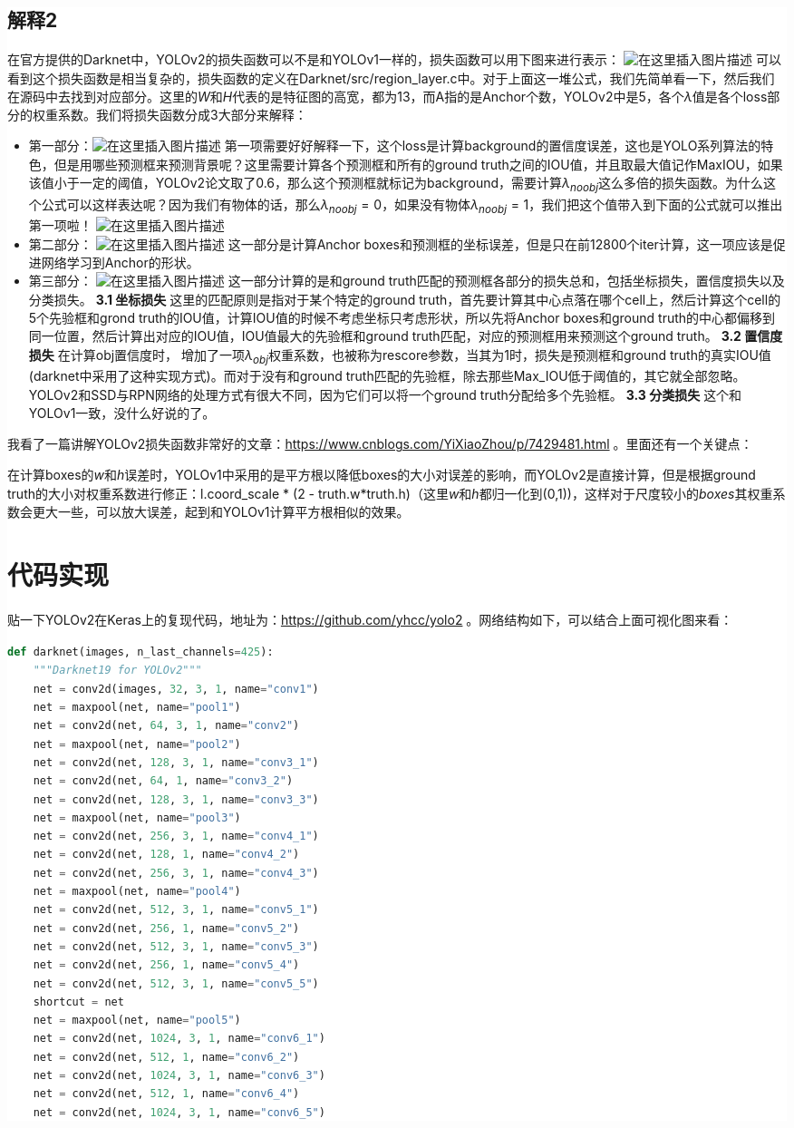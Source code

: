 ## 解释2
在官方提供的Darknet中，YOLOv2的损失函数可以不是和YOLOv1一样的，损失函数可以用下图来进行表示：
![在这里插入图片描述](https://img-blog.csdnimg.cn/2019112511443256.png?x-oss-process=image/watermark,type_ZmFuZ3poZW5naGVpdGk,shadow_10,text_aHR0cHM6Ly9ibG9nLmNzZG4ubmV0L2p1c3Rfc29ydA==,size_16,color_FFFFFF,t_70)
可以看到这个损失函数是相当复杂的，损失函数的定义在Darknet/src/region_layer.c中。对于上面这一堆公式，我们先简单看一下，然后我们在源码中去找到对应部分。这里的$W$和$H$代表的是特征图的高宽，都为$13$，而A指的是Anchor个数，YOLOv2中是5，各个$\lambda$值是各个loss部分的权重系数。我们将损失函数分成3大部分来解释：
- 第一部分：![在这里插入图片描述](https://img-blog.csdnimg.cn/20191125142402878.png)
第一项需要好好解释一下，这个loss是计算background的置信度误差，这也是YOLO系列算法的特色，但是用哪些预测框来预测背景呢？这里需要计算各个预测框和所有的ground truth之间的IOU值，并且取最大值记作MaxIOU，如果该值小于一定的阈值，YOLOv2论文取了0.6，那么这个预测框就标记为background，需要计算$\lambda_{noobj}$这么多倍的损失函数。为什么这个公式可以这样表达呢？因为我们有物体的话，那么$\lambda_{noobj}=0$，如果没有物体$\lambda_{noobj}=1$，我们把这个值带入到下面的公式就可以推出第一项啦！
 ![在这里插入图片描述](https://img-blog.csdnimg.cn/20191125143608551.png)
 - 第二部分：
 ![在这里插入图片描述](https://img-blog.csdnimg.cn/20191125143709290.png)
这一部分是计算Anchor boxes和预测框的坐标误差，但是只在前12800个iter计算，这一项应该是促进网络学习到Anchor的形状。
 - 第三部分：
 ![在这里插入图片描述](https://img-blog.csdnimg.cn/20191125162005384.png)
 这一部分计算的是和ground truth匹配的预测框各部分的损失总和，包括坐标损失，置信度损失以及分类损失。
**3.1 坐标损失** 这里的匹配原则是指对于某个特定的ground truth，首先要计算其中心点落在哪个cell上，然后计算这个cell的5个先验框和grond truth的IOU值，计算IOU值的时候不考虑坐标只考虑形状，所以先将Anchor boxes和ground truth的中心都偏移到同一位置，然后计算出对应的IOU值，IOU值最大的先验框和ground truth匹配，对应的预测框用来预测这个ground truth。
 **3.2 置信度损失** 在计算obj置信度时， 增加了一项$\lambda_{obj}$权重系数，也被称为rescore参数，当其为1时，损失是预测框和ground truth的真实IOU值(darknet中采用了这种实现方式)。而对于没有和ground truth匹配的先验框，除去那些Max_IOU低于阈值的，其它就全部忽略。YOLOv2和SSD与RPN网络的处理方式有很大不同，因为它们可以将一个ground truth分配给多个先验框。
 **3.3 分类损失** 这个和YOLOv1一致，没什么好说的了。

我看了一篇讲解YOLOv2损失函数非常好的文章：https://www.cnblogs.com/YiXiaoZhou/p/7429481.html 。里面还有一个关键点：

在计算boxes的$w$和$h$误差时，YOLOv1中采用的是平方根以降低boxes的大小对误差的影响，而YOLOv2是直接计算，但是根据ground truth的大小对权重系数进行修正：l.coord_scale * (2 - truth.w*truth.h)（这里$w$和$h$都归一化到(0,1))，这样对于尺度较小的$boxes$其权重系数会更大一些，可以放大误差，起到和YOLOv1计算平方根相似的效果。

# 代码实现

贴一下YOLOv2在Keras上的复现代码，地址为：https://github.com/yhcc/yolo2 。网络结构如下，可以结合上面可视化图来看：

```python
def darknet(images, n_last_channels=425):
    """Darknet19 for YOLOv2"""
    net = conv2d(images, 32, 3, 1, name="conv1")
    net = maxpool(net, name="pool1")
    net = conv2d(net, 64, 3, 1, name="conv2")
    net = maxpool(net, name="pool2")
    net = conv2d(net, 128, 3, 1, name="conv3_1")
    net = conv2d(net, 64, 1, name="conv3_2")
    net = conv2d(net, 128, 3, 1, name="conv3_3")
    net = maxpool(net, name="pool3")
    net = conv2d(net, 256, 3, 1, name="conv4_1")
    net = conv2d(net, 128, 1, name="conv4_2")
    net = conv2d(net, 256, 3, 1, name="conv4_3")
    net = maxpool(net, name="pool4")
    net = conv2d(net, 512, 3, 1, name="conv5_1")
    net = conv2d(net, 256, 1, name="conv5_2")
    net = conv2d(net, 512, 3, 1, name="conv5_3")
    net = conv2d(net, 256, 1, name="conv5_4")
    net = conv2d(net, 512, 3, 1, name="conv5_5")
    shortcut = net
    net = maxpool(net, name="pool5")
    net = conv2d(net, 1024, 3, 1, name="conv6_1")
    net = conv2d(net, 512, 1, name="conv6_2")
    net = conv2d(net, 1024, 3, 1, name="conv6_3")
    net = conv2d(net, 512, 1, name="conv6_4")
    net = conv2d(net, 1024, 3, 1, name="conv6_5")
```